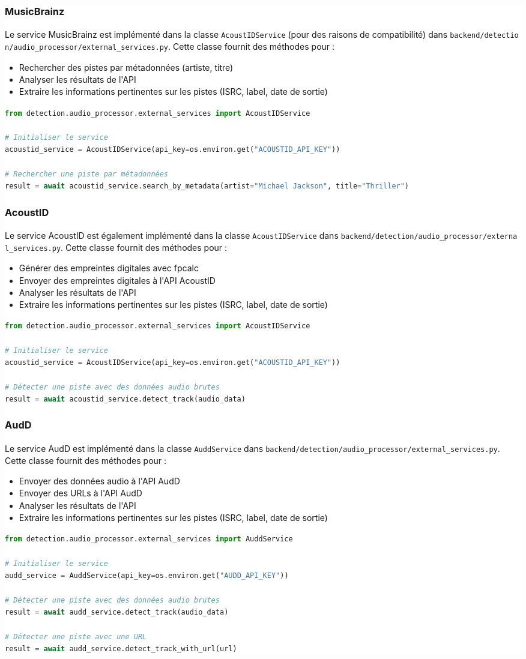 ### MusicBrainz

Le service MusicBrainz est implémenté dans la classe `AcoustIDService` (pour des raisons de compatibilité) dans `backend/detection/audio_processor/external_services.py`. Cette classe fournit des méthodes pour :

- Rechercher des pistes par métadonnées (artiste, titre)
- Analyser les résultats de l'API
- Extraire les informations pertinentes sur les pistes (ISRC, label, date de sortie)

```python
from detection.audio_processor.external_services import AcoustIDService

# Initialiser le service
acoustid_service = AcoustIDService(api_key=os.environ.get("ACOUSTID_API_KEY"))

# Rechercher une piste par métadonnées
result = await acoustid_service.search_by_metadata(artist="Michael Jackson", title="Thriller")
```

### AcoustID

Le service AcoustID est également implémenté dans la classe `AcoustIDService` dans `backend/detection/audio_processor/external_services.py`. Cette classe fournit des méthodes pour :

- Générer des empreintes digitales avec fpcalc
- Envoyer des empreintes digitales à l'API AcoustID
- Analyser les résultats de l'API
- Extraire les informations pertinentes sur les pistes (ISRC, label, date de sortie)

```python
from detection.audio_processor.external_services import AcoustIDService

# Initialiser le service
acoustid_service = AcoustIDService(api_key=os.environ.get("ACOUSTID_API_KEY"))

# Détecter une piste avec des données audio brutes
result = await acoustid_service.detect_track(audio_data)
```

### AudD

Le service AudD est implémenté dans la classe `AuddService` dans `backend/detection/audio_processor/external_services.py`. Cette classe fournit des méthodes pour :

- Envoyer des données audio à l'API AudD
- Envoyer des URLs à l'API AudD
- Analyser les résultats de l'API
- Extraire les informations pertinentes sur les pistes (ISRC, label, date de sortie)

```python
from detection.audio_processor.external_services import AuddService

# Initialiser le service
audd_service = AuddService(api_key=os.environ.get("AUDD_API_KEY"))

# Détecter une piste avec des données audio brutes
result = await audd_service.detect_track(audio_data)

# Détecter une piste avec une URL
result = await audd_service.detect_track_with_url(url)
```
